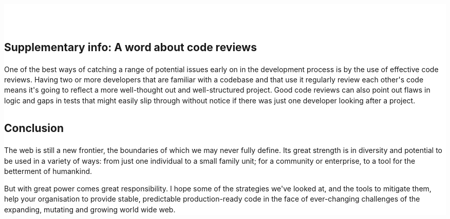 </div>
<br/><br/>
<div class="boxout">

## **Supplementary info:** A word about code reviews

One of the best ways of catching a range of potential issues early on in the development process is by the use of effective code reviews. Having two or more developers that are familiar with a codebase and that use it regularly review each other's code means it's going to reflect a more well-thought out and well-structured project. Good code reviews can also point out flaws in logic and gaps in tests that might easily slip through without notice if there was just one developer looking after a project.

</div>

## Conclusion

The web is still a new frontier, the boundaries of which we may never fully define. Its great strength is in diversity and potential to be used in a variety of ways: from just one individual to a small family unit; for a community or enterprise, to a tool for the betterment of humankind.

But with great power comes great responsibility. I hope some of the strategies we've looked at, and the tools to mitigate them, help your organisation to provide stable, predictable production-ready code in the face of ever-changing challenges of the expanding, mutating and growing world wide web.
